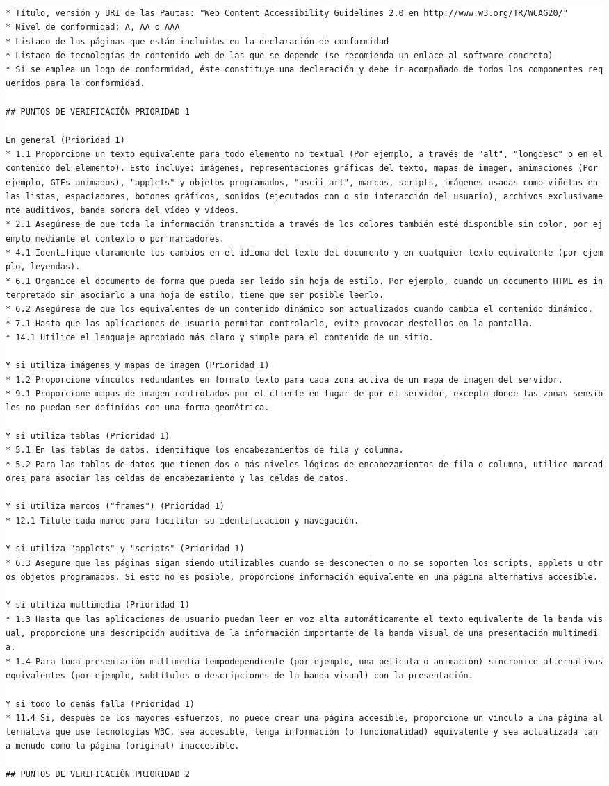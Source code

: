 ```
* Título, versión y URI de las Pautas: "Web Content Accessibility Guidelines 2.0 en http://www.w3.org/TR/WCAG20/"
* Nivel de conformidad: A, AA o AAA
* Listado de las páginas que están incluidas en la declaración de conformidad
* Listado de tecnologías de contenido web de las que se depende (se recomienda un enlace al software concreto)
* Si se emplea un logo de conformidad, éste constituye una declaración y debe ir acompañado de todos los componentes requeridos para la conformidad.

## PUNTOS DE VERIFICACIÓN PRIORIDAD 1

En general (Prioridad 1)
* 1.1 Proporcione un texto equivalente para todo elemento no textual (Por ejemplo, a través de "alt", "longdesc" o en el contenido del elemento). Esto incluye: imágenes, representaciones gráficas del texto, mapas de imagen, animaciones (Por ejemplo, GIFs animados), "applets" y objetos programados, "ascii art", marcos, scripts, imágenes usadas como viñetas en las listas, espaciadores, botones gráficos, sonidos (ejecutados con o sin interacción del usuario), archivos exclusivamente auditivos, banda sonora del vídeo y vídeos.
* 2.1 Asegúrese de que toda la información transmitida a través de los colores también esté disponible sin color, por ejemplo mediante el contexto o por marcadores.
* 4.1 Identifique claramente los cambios en el idioma del texto del documento y en cualquier texto equivalente (por ejemplo, leyendas).
* 6.1 Organice el documento de forma que pueda ser leído sin hoja de estilo. Por ejemplo, cuando un documento HTML es interpretado sin asociarlo a una hoja de estilo, tiene que ser posible leerlo.
* 6.2 Asegúrese de que los equivalentes de un contenido dinámico son actualizados cuando cambia el contenido dinámico.
* 7.1 Hasta que las aplicaciones de usuario permitan controlarlo, evite provocar destellos en la pantalla.
* 14.1 Utilice el lenguaje apropiado más claro y simple para el contenido de un sitio.

Y si utiliza imágenes y mapas de imagen (Prioridad 1)
* 1.2 Proporcione vínculos redundantes en formato texto para cada zona activa de un mapa de imagen del servidor.
* 9.1 Proporcione mapas de imagen controlados por el cliente en lugar de por el servidor, excepto donde las zonas sensibles no puedan ser definidas con una forma geométrica.

Y si utiliza tablas (Prioridad 1)
* 5.1 En las tablas de datos, identifique los encabezamientos de fila y columna.
* 5.2 Para las tablas de datos que tienen dos o más niveles lógicos de encabezamientos de fila o columna, utilice marcadores para asociar las celdas de encabezamiento y las celdas de datos.

Y si utiliza marcos ("frames") (Prioridad 1)
* 12.1 Titule cada marco para facilitar su identificación y navegación.

Y si utiliza "applets" y "scripts" (Prioridad 1)
* 6.3 Asegure que las páginas sigan siendo utilizables cuando se desconecten o no se soporten los scripts, applets u otros objetos programados. Si esto no es posible, proporcione información equivalente en una página alternativa accesible.

Y si utiliza multimedia (Prioridad 1)
* 1.3 Hasta que las aplicaciones de usuario puedan leer en voz alta automáticamente el texto equivalente de la banda visual, proporcione una descripción auditiva de la información importante de la banda visual de una presentación multimedia.
* 1.4 Para toda presentación multimedia tempodependiente (por ejemplo, una película o animación) sincronice alternativas equivalentes (por ejemplo, subtítulos o descripciones de la banda visual) con la presentación.

Y si todo lo demás falla (Prioridad 1)
* 11.4 Si, después de los mayores esfuerzos, no puede crear una página accesible, proporcione un vínculo a una página alternativa que use tecnologías W3C, sea accesible, tenga información (o funcionalidad) equivalente y sea actualizada tan a menudo como la página (original) inaccesible.

## PUNTOS DE VERIFICACIÓN PRIORIDAD 2
```